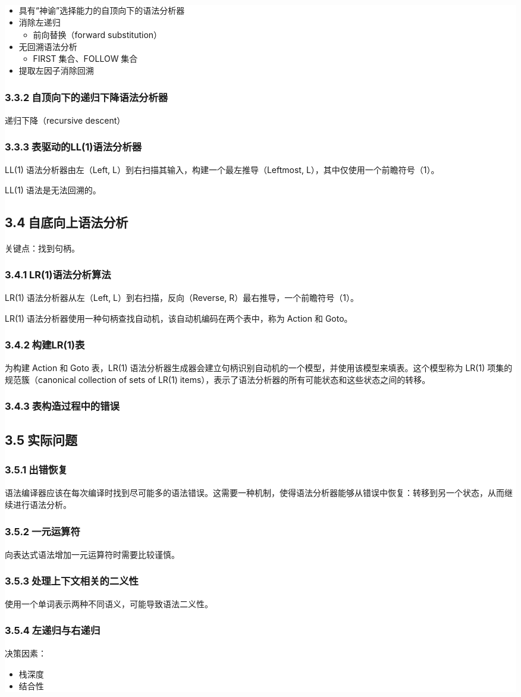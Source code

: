 - 具有“神谕”选择能力的自顶向下的语法分析器
- 消除左递归
  - 前向替换（forward substitution）
- 无回溯语法分析
  - FIRST 集合、FOLLOW 集合
- 提取左因子消除回溯

### 3.3.2 自顶向下的递归下降语法分析器

递归下降（recursive descent）

### 3.3.3 表驱动的LL(1)语法分析器

LL(1) 语法分析器由左（Left, L）到右扫描其输入，构建一个最左推导（Leftmost, L），其中仅使用一个前瞻符号（1）。

LL(1) 语法是无法回溯的。

## 3.4 自底向上语法分析

关键点：找到句柄。

### 3.4.1 LR(1)语法分析算法

LR(1) 语法分析器从左（Left, L）到右扫描，反向（Reverse, R）最右推导，一个前瞻符号（1）。

LR(1) 语法分析器使用一种句柄查找自动机，该自动机编码在两个表中，称为 Action 和 Goto。

### 3.4.2 构建LR(1)表

为构建 Action 和 Goto 表，LR(1) 语法分析器生成器会建立句柄识别自动机的一个模型，并使用该模型来填表。这个模型称为 LR(1) 项集的规范簇（canonical collection of sets of LR(1) items），表示了语法分析器的所有可能状态和这些状态之间的转移。

### 3.4.3 表构造过程中的错误

## 3.5 实际问题

### 3.5.1 出错恢复

语法编译器应该在每次编译时找到尽可能多的语法错误。这需要一种机制，使得语法分析器能够从错误中恢复：转移到另一个状态，从而继续进行语法分析。

### 3.5.2 一元运算符

向表达式语法增加一元运算符时需要比较谨慎。

### 3.5.3 处理上下文相关的二义性

使用一个单词表示两种不同语义，可能导致语法二义性。

### 3.5.4 左递归与右递归

决策因素：

- 栈深度
- 结合性
